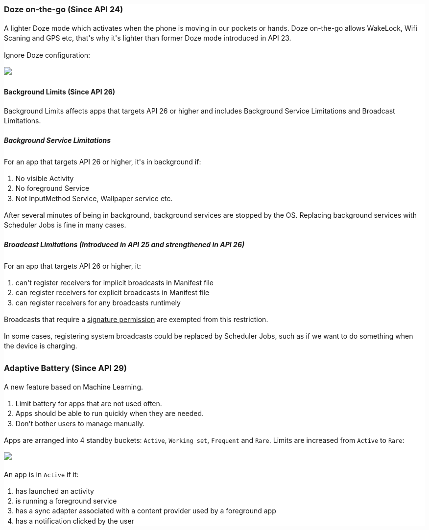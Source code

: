 ### Doze on-the-go (Since API 24)

A lighter Doze mode which activates when the phone is moving in our pockets or hands. Doze on-the-go allows WakeLock, Wifi Scaning and GPS etc, that's why it's lighter than former Doze mode introduced in API 23.

Ignore Doze configuration:

![](http://tao93.top/images/2018/10/10/1539154768.png)

#### Background Limits (Since API 26)

Background Limits affects apps that targets API 26 or higher and includes Background Service Limitations and Broadcast Limitations.

##### Background Service Limitations

For an app that targets API 26 or higher, it's in background if:

1. No visible Activity
2. No foreground Service
3. Not InputMethod Service, Wallpaper service etc.

After several minutes of being in background, background services are stopped by the OS. Replacing background services with Scheduler Jobs is fine in many cases.

##### Broadcast Limitations (Introduced in API 25 and strengthened in API 26)

For an app that targets API 26 or higher, it:

1. can't register receivers for implicit broadcasts in Manifest file
2. can register receivers for explicit broadcasts in Manifest file
3. can register receivers for any broadcasts runtimely

Broadcasts that require a [signature permission](https://developer.android.com/guide/topics/manifest/permission-element.html#plevel) are exempted from this restriction.

In some cases, registering system broadcasts could be replaced by Scheduler Jobs, such as if we want to do something when the device is charging.

### Adaptive Battery (Since API 29)

A new feature based on Machine Learning.

1. Limit battery for apps that are not used often.
2. Apps should be able to run quickly when they are needed.
3. Don't bother users to manage manually.

Apps are arranged into 4 standby buckets: `Active`, `Working set`, `Frequent` and `Rare`. Limits are increased from `Active` to `Rare`:

![](http://tao93.top/images/2018/10/10/1539157914.png)

An app is in `Active` if it:

1. has launched an activity
2. is running a foreground service
3. has a sync adapter associated with a content provider used by a foreground app
4. has a notification clicked by the user
